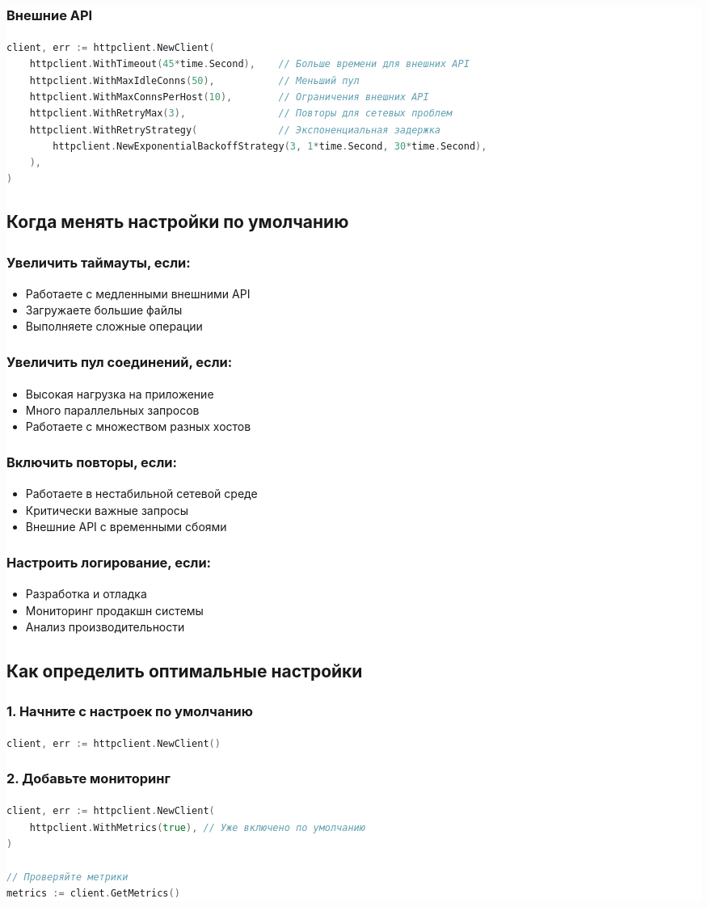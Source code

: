 ### Внешние API
```go
client, err := httpclient.NewClient(
    httpclient.WithTimeout(45*time.Second),    // Больше времени для внешних API
    httpclient.WithMaxIdleConns(50),           // Меньший пул
    httpclient.WithMaxConnsPerHost(10),        // Ограничения внешних API
    httpclient.WithRetryMax(3),                // Повторы для сетевых проблем
    httpclient.WithRetryStrategy(              // Экспоненциальная задержка
        httpclient.NewExponentialBackoffStrategy(3, 1*time.Second, 30*time.Second),
    ),
)
```

## Когда менять настройки по умолчанию

### Увеличить таймауты, если:
- Работаете с медленными внешними API
- Загружаете большие файлы
- Выполняете сложные операции

### Увеличить пул соединений, если:
- Высокая нагрузка на приложение
- Много параллельных запросов
- Работаете с множеством разных хостов

### Включить повторы, если:
- Работаете в нестабильной сетевой среде
- Критически важные запросы
- Внешние API с временными сбоями

### Настроить логирование, если:
- Разработка и отладка
- Мониторинг продакшн системы
- Анализ производительности

## Как определить оптимальные настройки

### 1. Начните с настроек по умолчанию
```go
client, err := httpclient.NewClient()
```

### 2. Добавьте мониторинг
```go
client, err := httpclient.NewClient(
    httpclient.WithMetrics(true), // Уже включено по умолчанию
)

// Проверяйте метрики
metrics := client.GetMetrics()
```

